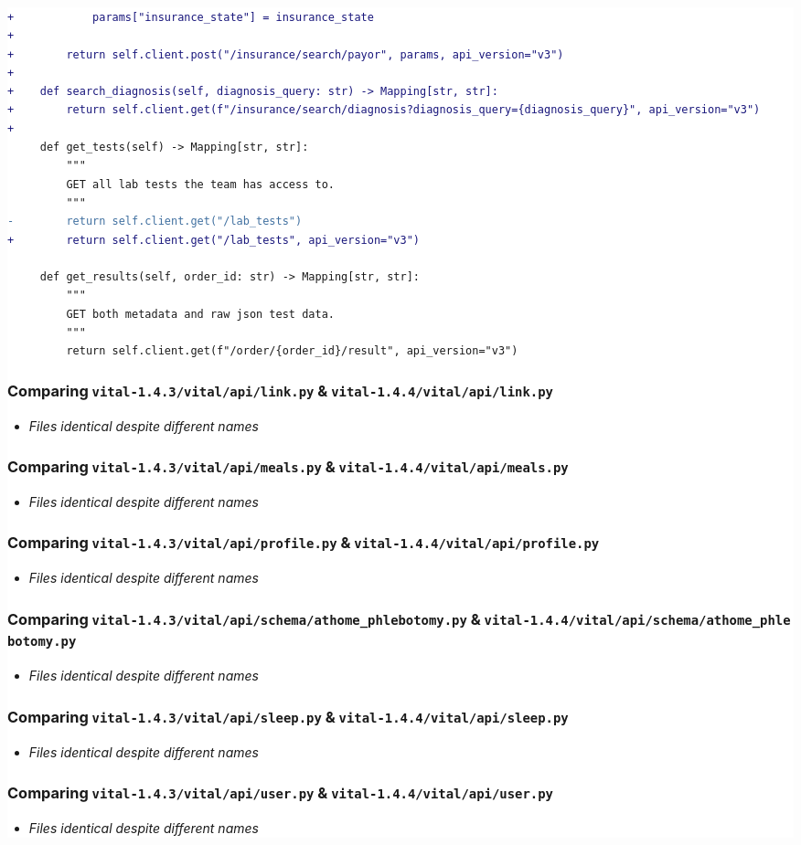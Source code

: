 ```diff
+            params["insurance_state"] = insurance_state
+
+        return self.client.post("/insurance/search/payor", params, api_version="v3")
+
+    def search_diagnosis(self, diagnosis_query: str) -> Mapping[str, str]:
+        return self.client.get(f"/insurance/search/diagnosis?diagnosis_query={diagnosis_query}", api_version="v3")
+
     def get_tests(self) -> Mapping[str, str]:
         """
         GET all lab tests the team has access to.
         """
-        return self.client.get("/lab_tests")
+        return self.client.get("/lab_tests", api_version="v3")
 
     def get_results(self, order_id: str) -> Mapping[str, str]:
         """
         GET both metadata and raw json test data.
         """
         return self.client.get(f"/order/{order_id}/result", api_version="v3")
```

### Comparing `vital-1.4.3/vital/api/link.py` & `vital-1.4.4/vital/api/link.py`

 * *Files identical despite different names*

### Comparing `vital-1.4.3/vital/api/meals.py` & `vital-1.4.4/vital/api/meals.py`

 * *Files identical despite different names*

### Comparing `vital-1.4.3/vital/api/profile.py` & `vital-1.4.4/vital/api/profile.py`

 * *Files identical despite different names*

### Comparing `vital-1.4.3/vital/api/schema/athome_phlebotomy.py` & `vital-1.4.4/vital/api/schema/athome_phlebotomy.py`

 * *Files identical despite different names*

### Comparing `vital-1.4.3/vital/api/sleep.py` & `vital-1.4.4/vital/api/sleep.py`

 * *Files identical despite different names*

### Comparing `vital-1.4.3/vital/api/user.py` & `vital-1.4.4/vital/api/user.py`

 * *Files identical despite different names*
